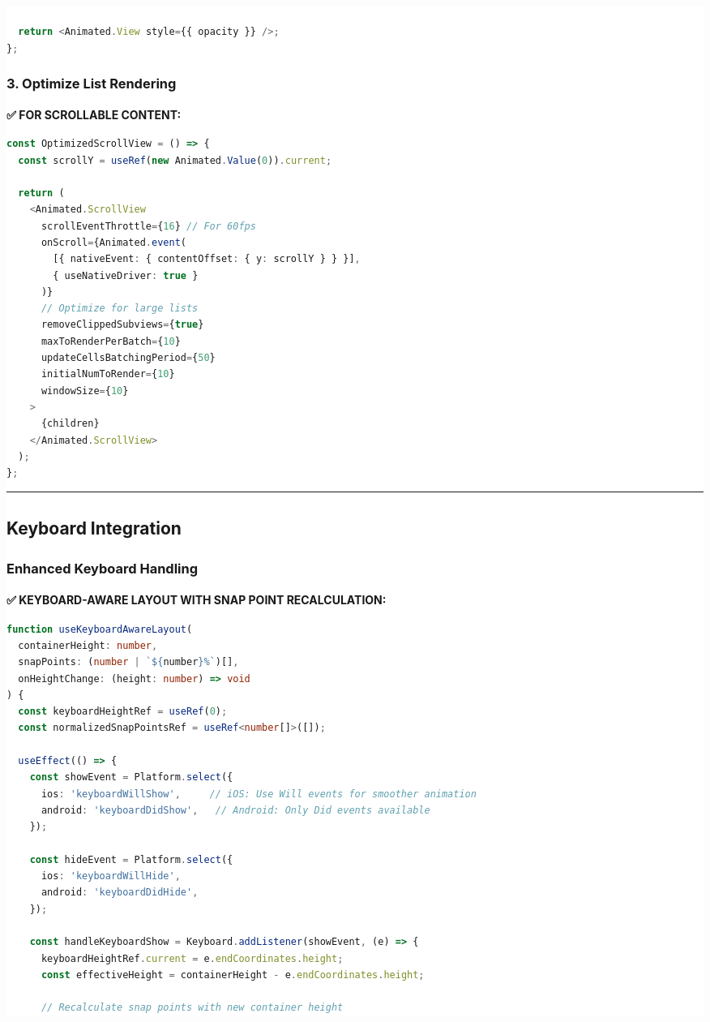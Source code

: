 ```typescript
  
  return <Animated.View style={{ opacity }} />;
};
```

### 3. Optimize List Rendering

**✅ FOR SCROLLABLE CONTENT:**
```typescript
const OptimizedScrollView = () => {
  const scrollY = useRef(new Animated.Value(0)).current;
  
  return (
    <Animated.ScrollView
      scrollEventThrottle={16} // For 60fps
      onScroll={Animated.event(
        [{ nativeEvent: { contentOffset: { y: scrollY } } }],
        { useNativeDriver: true }
      )}
      // Optimize for large lists
      removeClippedSubviews={true}
      maxToRenderPerBatch={10}
      updateCellsBatchingPeriod={50}
      initialNumToRender={10}
      windowSize={10}
    >
      {children}
    </Animated.ScrollView>
  );
};
```

---

## Keyboard Integration

### Enhanced Keyboard Handling

**✅ KEYBOARD-AWARE LAYOUT WITH SNAP POINT RECALCULATION:**
```typescript
function useKeyboardAwareLayout(
  containerHeight: number,
  snapPoints: (number | `${number}%`)[],
  onHeightChange: (height: number) => void
) {
  const keyboardHeightRef = useRef(0);
  const normalizedSnapPointsRef = useRef<number[]>([]);
  
  useEffect(() => {
    const showEvent = Platform.select({
      ios: 'keyboardWillShow',     // iOS: Use Will events for smoother animation
      android: 'keyboardDidShow',   // Android: Only Did events available
    });
    
    const hideEvent = Platform.select({
      ios: 'keyboardWillHide',
      android: 'keyboardDidHide',
    });
    
    const handleKeyboardShow = Keyboard.addListener(showEvent, (e) => {
      keyboardHeightRef.current = e.endCoordinates.height;
      const effectiveHeight = containerHeight - e.endCoordinates.height;
      
      // Recalculate snap points with new container height
```